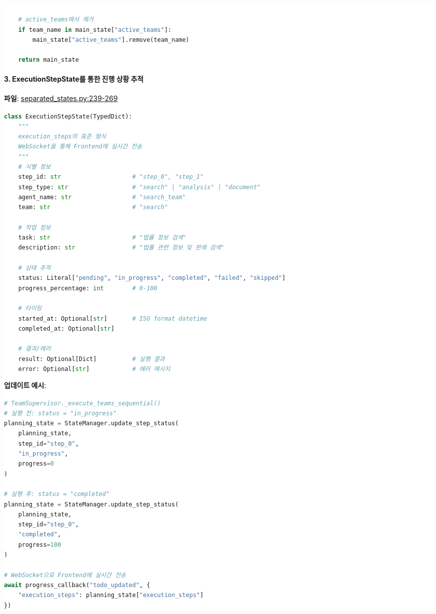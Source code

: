 ```python

    # active_teams에서 제거
    if team_name in main_state["active_teams"]:
        main_state["active_teams"].remove(team_name)

    return main_state
```

#### 3. ExecutionStepState를 통한 진행 상황 추적

**파일**: [separated_states.py:239-269](../service_agent/foundation/separated_states.py#L239-L269)

```python
class ExecutionStepState(TypedDict):
    """
    execution_steps의 표준 형식
    WebSocket을 통해 Frontend에 실시간 전송
    """
    # 식별 정보
    step_id: str                    # "step_0", "step_1"
    step_type: str                  # "search" | "analysis" | "document"
    agent_name: str                 # "search_team"
    team: str                       # "search"

    # 작업 정보
    task: str                       # "법률 정보 검색"
    description: str                # "법률 관련 정보 및 판례 검색"

    # 상태 추적
    status: Literal["pending", "in_progress", "completed", "failed", "skipped"]
    progress_percentage: int        # 0-100

    # 타이밍
    started_at: Optional[str]       # ISO format datetime
    completed_at: Optional[str]

    # 결과/에러
    result: Optional[Dict]          # 실행 결과
    error: Optional[str]            # 에러 메시지
```

**업데이트 예시**:
```python
# TeamSupervisor._execute_teams_sequential()
# 실행 전: status = "in_progress"
planning_state = StateManager.update_step_status(
    planning_state,
    step_id="step_0",
    "in_progress",
    progress=0
)

# 실행 후: status = "completed"
planning_state = StateManager.update_step_status(
    planning_state,
    step_id="step_0",
    "completed",
    progress=100
)

# WebSocket으로 Frontend에 실시간 전송
await progress_callback("todo_updated", {
    "execution_steps": planning_state["execution_steps"]
})
```
